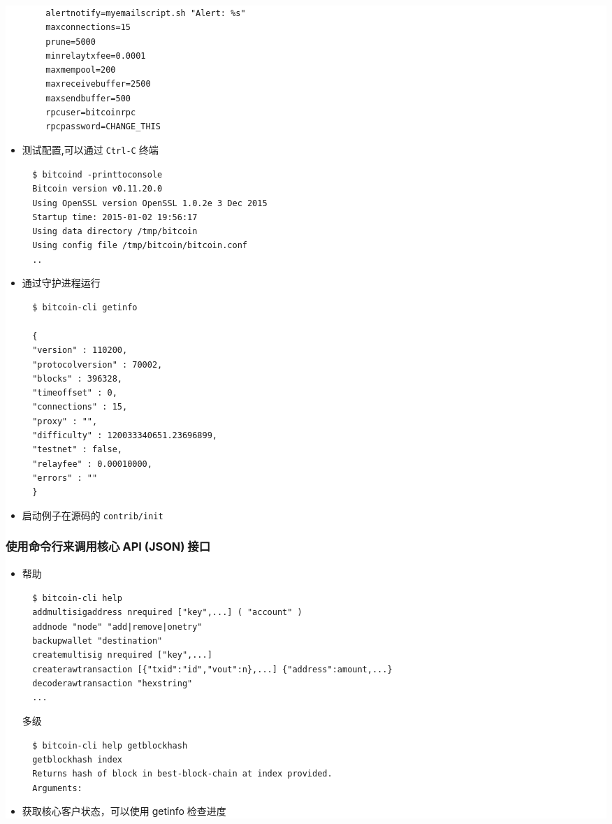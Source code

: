 			alertnotify=myemailscript.sh "Alert: %s"
			maxconnections=15
			prune=5000
			minrelaytxfee=0.0001
			maxmempool=200
			maxreceivebuffer=2500
			maxsendbuffer=500
			rpcuser=bitcoinrpc
			rpcpassword=CHANGE_THIS
- 测试配置,可以通过 `Ctrl-C` 终端

		$ bitcoind -printtoconsole
		Bitcoin version v0.11.20.0
		Using OpenSSL version OpenSSL 1.0.2e 3 Dec 2015
		Startup time: 2015-01-02 19:56:17
		Using data directory /tmp/bitcoin
		Using config file /tmp/bitcoin/bitcoin.conf
		..
- 通过守护进程运行

		$ bitcoin-cli getinfo
		
		{
		"version" : 110200,
		"protocolversion" : 70002,
		"blocks" : 396328,
		"timeoffset" : 0,
		"connections" : 15,
		"proxy" : "",
		"difficulty" : 120033340651.23696899,
		"testnet" : false,
		"relayfee" : 0.00010000,
		"errors" : ""
		}
- 启动例子在源码的 `contrib/init`
				
### 使用命令行来调用核心 API (JSON) 接口
- 帮助

		$ bitcoin-cli help
		addmultisigaddress nrequired ["key",...] ( "account" )
		addnode "node" "add|remove|onetry"
		backupwallet "destination"
		createmultisig nrequired ["key",...]
		createrawtransaction [{"txid":"id","vout":n},...] {"address":amount,...}
		decoderawtransaction "hexstring"
		...
	多级
		
		$ bitcoin-cli help getblockhash
		getblockhash index
		Returns hash of block in best-block-chain at index provided.
		Arguments:		
- 获取核心客户状态，可以使用 getinfo 检查进度
